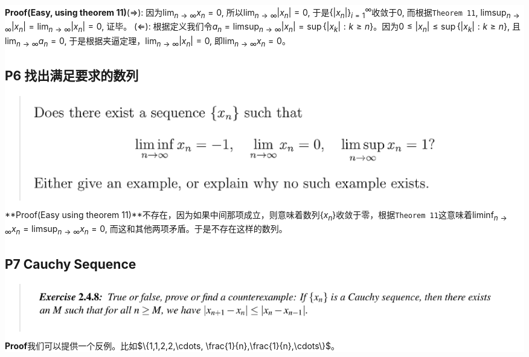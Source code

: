 **Proof(Easy, using theorem 11)**($\Longrightarrow$):  因为$\lim_{n\to \infty} x_n=0$, 所以$\lim_{n\to \infty}|x_n|=0$, 于是$\{|x_n|\}_{i=1}^{\infty}$收敛于$0$, 而根据`Theorem 11`, $\limsup_{n\to \infty} |x_n|=\lim_{n\to \infty}|x_n|=0$, 证毕。
($\Longleftarrow$): 根据定义我们令$a_n=\limsup_{n\to \infty}|x_n|=\sup\{|x_k|:k\geq n\}$。因为$0\leq |x_n|\leq \sup\{|x_k|:k\geq n\}$, 且$\lim_{n\to \infty} a_n=0$, 于是根据夹逼定理，$\lim_{n\to \infty} |x_n|=0$, 即$\lim_{n\to \infty}x_n=0$。 


## P6 找出满足要求的数列
> ![image.png](L9_L10__Limsup_Liminf__BW_Theorem_Cauchy__Series.assets/20230302_1510254044.png)

**Proof(Easy using theorem 11)**不存在，因为如果中间那项成立，则意味着数列$\{x_n\}$收敛于零，根据`Theorem 11`这意味着$\liminf_{n\to \infty}x_n=\limsup_{n\to \infty}x_n=0$, 而这和其他两项矛盾。于是不存在这样的数列。

## P7 Cauchy Sequence
> ![image.png](L9_L10__Limsup_Liminf__BW_Theorem_Cauchy__Series.assets/20230302_1510252819.png)

**Proof**我们可以提供一个反例。比如$\{1,1,2,2,\cdots, \frac{1}{n},\frac{1}{n},\cdots\}$。
